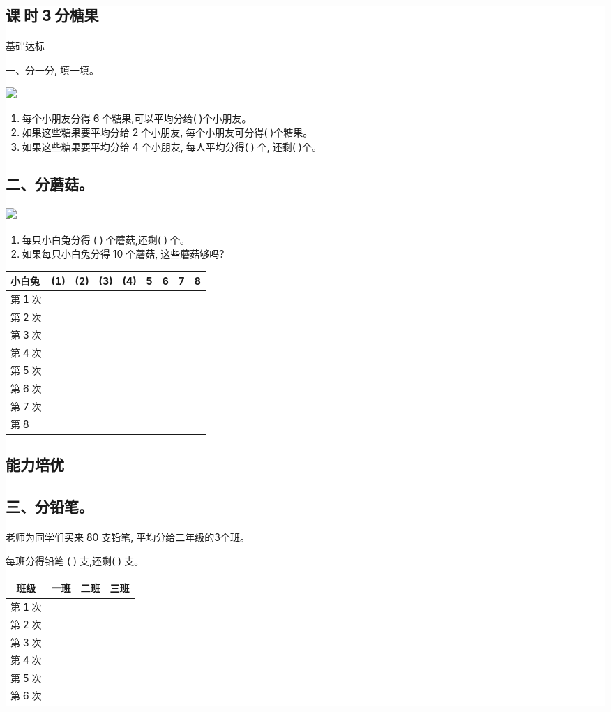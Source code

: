 ## 课 时 3 分榶果

基础达标

一、分一分, 填一填。

![](https://cdn.mathpix.com/cropped/2024_04_30_7141cdebd45a6a6a25bbg-039.jpg?height=140&width=1599&top_left_y=726&top_left_x=286)

1. 每个小朋友分得 6 个糖果,可以平均分给( )个小朋友。
2. 如果这些糖果要平均分给 2 个小朋友, 每个小朋友可分得( )个糖果。
3. 如果这些糖果要平均分给 4 个小朋友, 每人平均分得( ) 个, 还剩( )个。

## 二、分蘑菇。

![](https://cdn.mathpix.com/cropped/2024_04_30_7141cdebd45a6a6a25bbg-039.jpg?height=297&width=817&top_left_y=1335&top_left_x=272)

1. 每只小白兔分得 ( ) 个蘑菇,还剩( ) 个。
2. 如果每只小白兔分得 10 个蘑菇, 这些蘑菇够吗?

| 小白兔 | (1) | (2) | (3) | (4) | 5 | 6 | 7 | 8 |
| :--- | :--- | :--- | :--- | :--- | :--- | :--- | :--- | :--- |
| 第 1 次 |  |  |  |  |  |  |  |  |
| 第 2 次 |  |  |  |  |  |  |  |  |
| 第 3 次 |  |  |  |  |  |  |  |  |
| 第 4 次 |  |  |  |  |  |  |  |  |
| 第 5 次 |  |  |  |  |  |  |  |  |
| 第 6 次 |  |  |  |  |  |  |  |  |
| 第 7 次 |  |  |  |  |  |  |  |  |
| 第 8 |  |  |  |  |  |  |  |  |

## 能力培优

## 三、分铅笔。

老师为同学们买来 80 支铅笔, 平均分给二年级的3个班。

每班分得铅笔 ( ) 支,还剩( ) 支。

| 班级 | 一班 | 二班 | 三班 |
| :---: | :--- | :--- | :--- |
| 第 1 次 |  |  |  |
| 第 2 次 |  |  |  |
| 第 3 次 |  |  |  |
| 第 4 次 |  |  |  |
| 第 5 次 |  |  |  |
| 第 6 次 |  |  |  |
